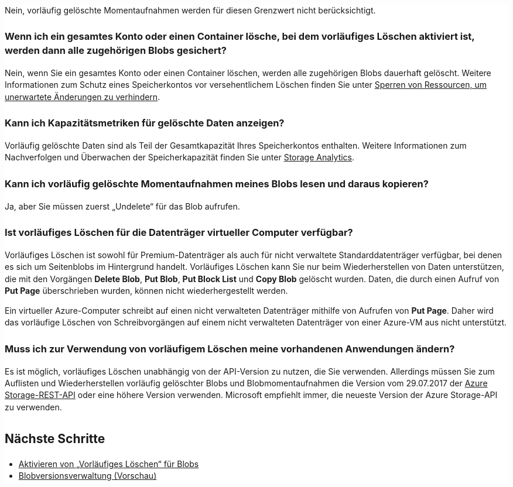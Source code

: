 Nein, vorläufig gelöschte Momentaufnahmen werden für diesen Grenzwert nicht berücksichtigt.

### <a name="if-i-delete-an-entire-account-or-container-with-soft-delete-turned-on-will-all-associated-blobs-be-saved"></a>Wenn ich ein gesamtes Konto oder einen Container lösche, bei dem vorläufiges Löschen aktiviert ist, werden dann alle zugehörigen Blobs gesichert?

Nein, wenn Sie ein gesamtes Konto oder einen Container löschen, werden alle zugehörigen Blobs dauerhaft gelöscht. Weitere Informationen zum Schutz eines Speicherkontos vor versehentlichem Löschen finden Sie unter [Sperren von Ressourcen, um unerwartete Änderungen zu verhindern](../../azure-resource-manager/management/lock-resources.md).

### <a name="can-i-view-capacity-metrics-for-deleted-data"></a>Kann ich Kapazitätsmetriken für gelöschte Daten anzeigen?

Vorläufig gelöschte Daten sind als Teil der Gesamtkapazität Ihres Speicherkontos enthalten. Weitere Informationen zum Nachverfolgen und Überwachen der Speicherkapazität finden Sie unter [Storage Analytics](../common/storage-analytics.md).

### <a name="can-i-read-and-copy-out-soft-deleted-snapshots-of-my-blob"></a>Kann ich vorläufig gelöschte Momentaufnahmen meines Blobs lesen und daraus kopieren?  

Ja, aber Sie müssen zuerst „Undelete“ für das Blob aufrufen.

### <a name="is-soft-delete-available-for-virtual-machine-disks"></a>Ist vorläufiges Löschen für die Datenträger virtueller Computer verfügbar?  

Vorläufiges Löschen ist sowohl für Premium-Datenträger als auch für nicht verwaltete Standarddatenträger verfügbar, bei denen es sich um Seitenblobs im Hintergrund handelt. Vorläufiges Löschen kann Sie nur beim Wiederherstellen von Daten unterstützen, die mit den Vorgängen **Delete Blob**, **Put Blob**, **Put Block List** und **Copy Blob** gelöscht wurden. Daten, die durch einen Aufruf von **Put Page** überschrieben wurden, können nicht wiederhergestellt werden.

Ein virtueller Azure-Computer schreibt auf einen nicht verwalteten Datenträger mithilfe von Aufrufen von **Put Page**. Daher wird das vorläufige Löschen von Schreibvorgängen auf einem nicht verwalteten Datenträger von einer Azure-VM aus nicht unterstützt.

### <a name="do-i-need-to-change-my-existing-applications-to-use-soft-delete"></a>Muss ich zur Verwendung von vorläufigem Löschen meine vorhandenen Anwendungen ändern?

Es ist möglich, vorläufiges Löschen unabhängig von der API-Version zu nutzen, die Sie verwenden. Allerdings müssen Sie zum Auflisten und Wiederherstellen vorläufig gelöschter Blobs und Blobmomentaufnahmen die Version vom 29.07.2017 der [Azure Storage-REST-API](/rest/api/storageservices/Versioning-for-the-Azure-Storage-Services) oder eine höhere Version verwenden. Microsoft empfiehlt immer, die neueste Version der Azure Storage-API zu verwenden.

## <a name="next-steps"></a>Nächste Schritte

- [Aktivieren von „Vorläufiges Löschen“ für Blobs](soft-delete-enable.md)
- [Blobversionsverwaltung (Vorschau)](versioning-overview.md)
